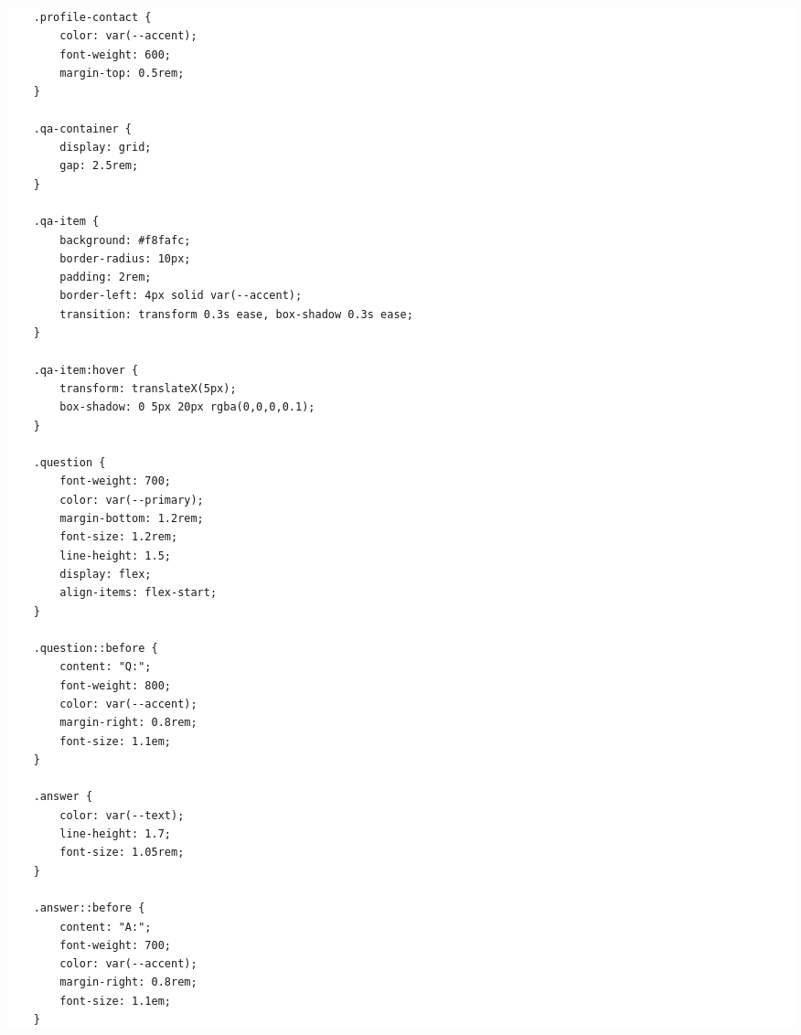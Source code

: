         .profile-contact {
            color: var(--accent);
            font-weight: 600;
            margin-top: 0.5rem;
        }
        
        .qa-container {
            display: grid;
            gap: 2.5rem;
        }
        
        .qa-item {
            background: #f8fafc;
            border-radius: 10px;
            padding: 2rem;
            border-left: 4px solid var(--accent);
            transition: transform 0.3s ease, box-shadow 0.3s ease;
        }
        
        .qa-item:hover {
            transform: translateX(5px);
            box-shadow: 0 5px 20px rgba(0,0,0,0.1);
        }
        
        .question {
            font-weight: 700;
            color: var(--primary);
            margin-bottom: 1.2rem;
            font-size: 1.2rem;
            line-height: 1.5;
            display: flex;
            align-items: flex-start;
        }
        
        .question::before {
            content: "Q:";
            font-weight: 800;
            color: var(--accent);
            margin-right: 0.8rem;
            font-size: 1.1em;
        }
        
        .answer {
            color: var(--text);
            line-height: 1.7;
            font-size: 1.05rem;
        }
        
        .answer::before {
            content: "A:";
            font-weight: 700;
            color: var(--accent);
            margin-right: 0.8rem;
            font-size: 1.1em;
        }
        